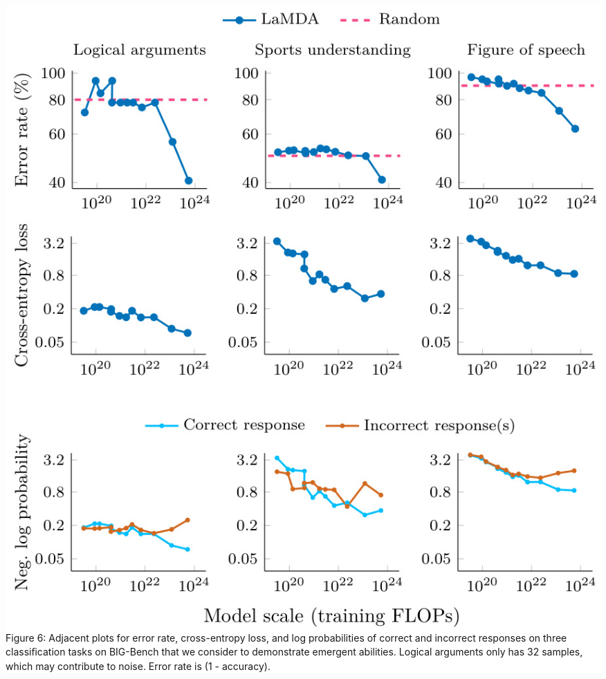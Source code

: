 ![](images/7bfa593c6f4eca727065450be4641290c9ad48633979a56d69473e8a74e278bd.jpg)  
Figure 6: Adjacent plots for error rate, cross-entropy loss, and log probabilities of correct and incorrect responses on three classiﬁcation tasks on BIG-Bench that we consider to demonstrate emergent abilities. Logical arguments only has 32 samples, which may contribute to noise. Error rate is (1 - accuracy).  
